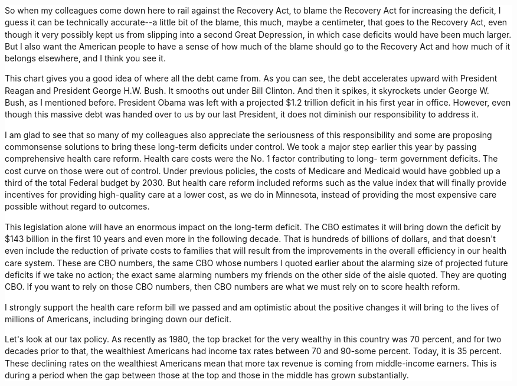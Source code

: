 So when my colleagues come down here to rail against the Recovery 
Act, to blame the Recovery Act for increasing the deficit, I guess it 
can be technically accurate--a little bit of the blame, this much, 
maybe a centimeter, that goes to the Recovery Act, even though it very 
possibly kept us from slipping into a second Great Depression, in which 
case deficits would have been much larger. But I also want the American 
people to have a sense of how much of the blame should go to the 
Recovery Act and how much of it belongs elsewhere, and I think you see 
it.

This chart gives you a good idea of where all the debt came from. As 
you can see, the debt accelerates upward with President Reagan and 
President George H.W. Bush. It smooths out under Bill Clinton. And then 
it spikes, it skyrockets under George W. Bush, as I mentioned before. 
President Obama was left with a projected $1.2 trillion deficit in his 
first year in office. However, even though this massive debt was handed 
over to us by our last President, it does not diminish our 
responsibility to address it.

I am glad to see that so many of my colleagues also appreciate the 
seriousness of this responsibility and some are proposing commonsense 
solutions to bring these long-term deficits under control. We took a 
major step earlier this year by passing comprehensive health care 
reform. Health care costs were the No. 1 factor contributing to long-
term government deficits. The cost curve on those were out of control. 
Under previous policies, the costs of Medicare and Medicaid would have 
gobbled up a third of the total Federal budget by 2030. But health care 
reform included reforms such as the value index that will finally 
provide incentives for providing high-quality care at a lower cost, as 
we do in Minnesota, instead of providing the most expensive care 
possible without regard to outcomes.


This legislation alone will have an enormous impact on the long-term 
deficit. The CBO estimates it will bring down the deficit by $143 
billion in the first 10 years and even more in the following decade. 
That is hundreds of billions of dollars, and that doesn't even include 
the reduction of private costs to families that will result from the 
improvements in the overall efficiency in our health care system. These 
are CBO numbers, the same CBO whose numbers I quoted earlier about the 
alarming size of projected future deficits if we take no action; the 
exact same alarming numbers my friends on the other side of the aisle 
quoted. They are quoting CBO. If you want to rely on those CBO numbers, 
then CBO numbers are what we must rely on to score health reform.

I strongly support the health care reform bill we passed and am 
optimistic about the positive changes it will bring to the lives of 
millions of Americans, including bringing down our deficit.

Let's look at our tax policy. As recently as 1980, the top bracket 
for the very wealthy in this country was 70 percent, and for two 
decades prior to that, the wealthiest Americans had income tax rates 
between 70 and 90-some percent. Today, it is 35 percent. These 
declining rates on the wealthiest Americans mean that more tax revenue 
is coming from middle-income earners. This is during a period when the 
gap between those at the top and those in the middle has grown 
substantially.
